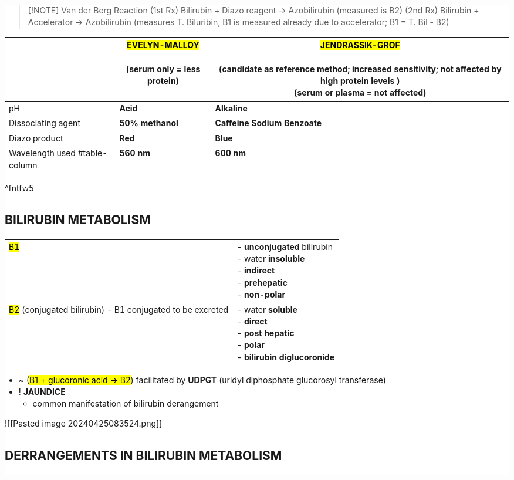 
> [!NOTE] Van der Berg Reaction
> (1st Rx) Bilirubin + Diazo reagent → Azobilirubin (measured is B2)
> (2nd Rx) Bilirubin + Accelerator → Azobilirubin (measures T. Biluribin, B1 is measured already due to accelerator; B1 = T. Bil - B2)

|                               | <mark class="red">EVELYN-MALLOY</mark><br><br>(serum only = less protein) | <mark class="red">JENDRASSIK-GROF</mark><br><br>(candidate as reference method; increased sensitivity; not affected by high protein levels )<br>(serum or plasma = not affected) |
| ----------------------------- | ------------------------------------------------------------------------- | -------------------------------------------------------------------------------------------------------------------------------------------------------------------------------- |
| pH                            | **Acid**                                                                  | **Alkaline**                                                                                                                                                                     |
| Dissociating agent            | **50% methanol**                                                          | **Caffeine Sodium Benzoate**                                                                                                                                                     |
| Diazo product                 | **Red**                                                                   | **Blue**                                                                                                                                                                         |
| Wavelength used #table-column | **560 nm**                                                                | **600 nm**                                                                                                                                                                       |

^fntfw5


## BILIRUBIN METABOLISM




|                                                                                   |                                                                                                                 |
| --------------------------------------------------------------------------------- | --------------------------------------------------------------------------------------------------------------- |
| <mark class="red">B1</mark>                                                       | - **unconjugated** bilirubin<br>- water **insoluble**<br>- **indirect** <br>- **prehepatic**<br>- **non-polar** |
| <mark class="red">B2</mark> (conjugated bilirubin) - B1 conjugated to be excreted | - water **soluble**<br>- **direct**<br>- **post hepatic** <br>- **polar**<br>- **bilirubin diglucoronide**      |

- ~ (<mark class="red">B1 + glucoronic acid → B2</mark>) facilitated by **UDPGT** (uridyl diphosphate glucorosyl transferase)
- ! **JAUNDICE**
	- common manifestation of bilirubin derangement

![[Pasted image 20240425083524.png]]

## DERRANGEMENTS IN BILIRUBIN METABOLISM




|                                                                                                                                                                                          |                                                                                                                                                                                                             |                                                                                                                                                                                                                                                                                                                                                                                                                                                                                                                                                                                                           |
| ---------------------------------------------------------------------------------------------------------------------------------------------------------------------------------------- | ----------------------------------------------------------------------------------------------------------------------------------------------------------------------------------------------------------- | --------------------------------------------------------------------------------------------------------------------------------------------------------------------------------------------------------------------------------------------------------------------------------------------------------------------------------------------------------------------------------------------------------------------------------------------------------------------------------------------------------------------------------------------------------------------------------------------------------- |